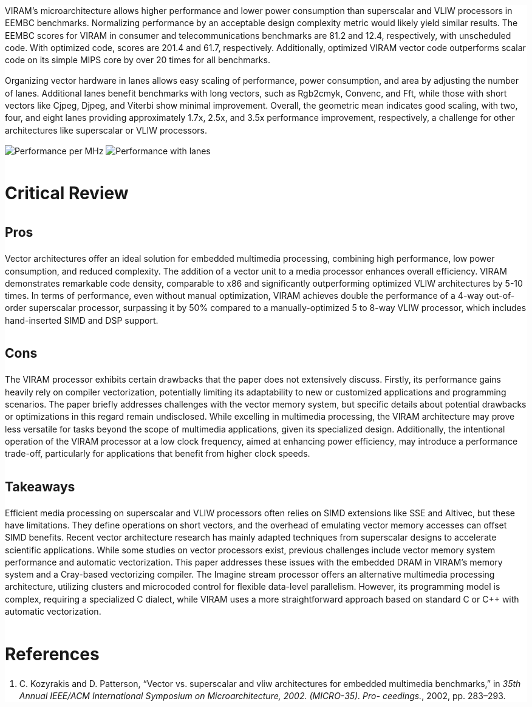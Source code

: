 VIRAM’s microarchitecture allows higher performance and lower power consumption than superscalar and VLIW processors in EEMBC benchmarks. Normalizing performance by an acceptable design complexity metric would likely yield similar results. The EEMBC scores for VIRAM in consumer and telecommunications benchmarks are 81.2 and 12.4, respectively, with unscheduled code. With optimized code, scores are 201.4 and 61.7, respectively. Additionally, optimized VIRAM vector code outperforms scalar code on its simple MIPS core by over 20 times for all benchmarks.

Organizing vector hardware in lanes allows easy scaling of performance, power consumption, and area by adjusting the number of lanes. Additional lanes benefit benchmarks with long vectors, such as Rgb2cmyk, Convenc, and Fft, while those with short vectors like Cjpeg, Djpeg, and Viterbi show minimal improvement. Overall, the geometric mean indicates good scaling, with two, four, and eight lanes providing approximately 1.7x, 2.5x, and 3.5x performance improvement, respectively, a challenge for other architectures like superscalar or VLIW processors.

<img src="{{ site.url }}{{ site.baseurl }}/assets/images/blog-images/vector-vs-superscalar-and-vliw-architectures/performancepermhz.png" alt="Performance per MHz">

<img src="{{ site.url }}{{ site.baseurl }}/assets/images/blog-images/vector-vs-superscalar-and-vliw-architectures/performancewithlanes.png" alt="Performance with lanes">

# Critical Review
## Pros
Vector architectures offer an ideal solution for embedded multimedia processing, combining high performance, low power consumption, and reduced complexity. The addition of a vector unit to a media processor enhances overall efficiency. VIRAM demonstrates remarkable code density, comparable to x86 and significantly outperforming optimized VLIW architectures by 5-10 times. In terms of performance, even without manual optimization, VIRAM achieves double the performance of a 4-way out-of-order superscalar processor, surpassing it by 50% compared to a manually-optimized 5 to 8-way VLIW processor, which includes hand-inserted SIMD and DSP support.

## Cons
The VIRAM processor exhibits certain drawbacks that the paper does not extensively discuss. Firstly, its performance gains heavily rely on compiler vectorization, potentially limiting its adaptability to new or customized applications and programming scenarios. The paper briefly addresses challenges with the vector memory system, but specific details about potential drawbacks or optimizations in this regard remain undisclosed. While excelling in multimedia processing, the VIRAM architecture may prove less versatile for tasks beyond the scope of multimedia applications, given its specialized design. Additionally, the intentional operation of the VIRAM processor at a low clock frequency, aimed at enhancing power efficiency, may introduce a performance trade-off, particularly for applications that benefit from higher clock speeds.

## Takeaways
Efficient media processing on superscalar and VLIW processors often relies on SIMD extensions like SSE and Altivec, but these have limitations. They define operations on short vectors, and the overhead of emulating vector memory accesses can offset SIMD benefits. Recent vector architecture research has mainly adapted techniques from superscalar designs to accelerate scientific applications. While some studies on vector processors exist, previous challenges include vector memory system performance and automatic vectorization. This paper addresses these issues with the embedded DRAM in VIRAM’s memory system and a Cray-based vectorizing compiler. The Imagine stream processor offers an alternative multimedia processing architecture, utilizing clusters and microcoded control for flexible data-level parallelism. However, its programming model is complex, requiring a specialized C dialect, while VIRAM uses a more straightforward approach based on standard C or C++ with automatic vectorization.

# References
1. C. Kozyrakis and D. Patterson, “Vector vs. superscalar and vliw architectures for embedded multimedia benchmarks,” in _35th Annual IEEE/ACM International Symposium on Microarchitecture, 2002. (MICRO-35). Pro- ceedings._, 2002, pp. 283–293.

